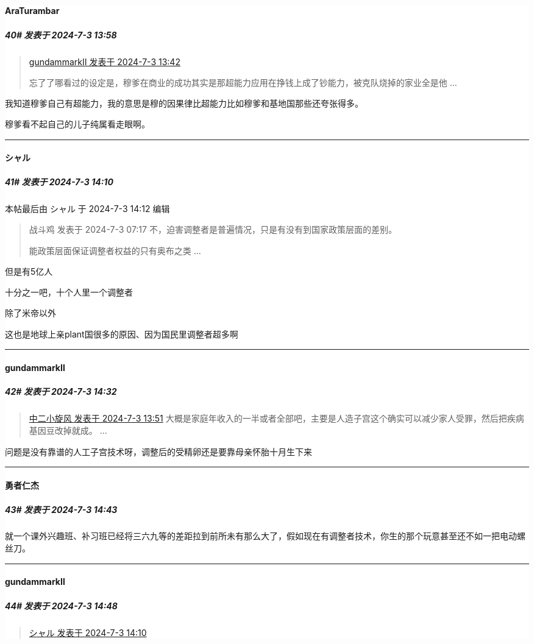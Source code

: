 ####  AraTurambar  
##### 40#       发表于 2024-7-3 13:58

<blockquote><a href="httphttps://bbs.saraba1st.com/2b/forum.php?mod=redirect&amp;goto=findpost&amp;pid=65466597&amp;ptid=2189819" target="_blank">gundammarkⅡ 发表于 2024-7-3 13:42</a>

忘了了哪看过的设定是，穆爹在商业的成功其实是那超能力应用在挣钱上成了钞能力，被克队烧掉的家业全是他 ...</blockquote>
我知道穆爹自己有超能力，我的意思是穆的因果律比超能力比如穆爹和基地国那些还夸张得多。

穆爹看不起自己的儿子纯属看走眼啊。


*****

####  シャル  
##### 41#       发表于 2024-7-3 14:10

 本帖最后由 シャル 于 2024-7-3 14:12 编辑 
<blockquote>战斗鸡 发表于 2024-7-3 07:17
不，迫害调整者是普遍情况，只是有没有到国家政策层面的差别。

能政策层面保证调整者权益的只有奥布之类 ...</blockquote>

但是有5亿人

十分之一吧，十个人里一个调整者

除了米帝以外

这也是地球上亲plant国很多的原因、因为国民里调整者超多啊


*****

####  gundammarkⅡ  
##### 42#       发表于 2024-7-3 14:32

<blockquote><a href="httphttps://bbs.saraba1st.com/2b/forum.php?mod=redirect&amp;goto=findpost&amp;pid=65466674&amp;ptid=2189819" target="_blank">中二小旋风 发表于 2024-7-3 13:51</a>
大概是家庭年收入的一半或者全部吧，主要是人造子宫这个确实可以减少家人受罪，然后把疾病基因豆改掉就成。 ...</blockquote>
问题是没有靠谱的人工子宫技术呀，调整后的受精卵还是要靠母亲怀胎十月生下来


*****

####  勇者仁杰  
##### 43#       发表于 2024-7-3 14:43

就一个课外兴趣班、补习班已经将三六九等的差距拉到前所未有那么大了，假如现在有调整者技术，你生的那个玩意甚至还不如一把电动螺丝刀。


*****

####  gundammarkⅡ  
##### 44#       发表于 2024-7-3 14:48

<blockquote><a href="httphttps://bbs.saraba1st.com/2b/forum.php?mod=redirect&amp;goto=findpost&amp;pid=65466880&amp;ptid=2189819" target="_blank">シャル 发表于 2024-7-3 14:10</a>

